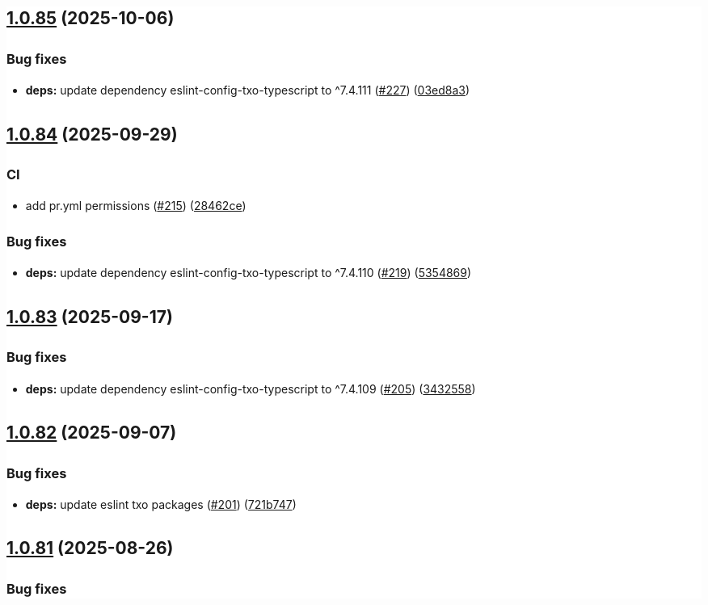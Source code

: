 ## [1.0.85](https://github.com/technology-studio/eslint-config-txo-app-graphql/compare/v1.0.84...v1.0.85) (2025-10-06)


### Bug fixes

* **deps:** update dependency eslint-config-txo-typescript to ^7.4.111 ([#227](https://github.com/technology-studio/eslint-config-txo-app-graphql/issues/227)) ([03ed8a3](https://github.com/technology-studio/eslint-config-txo-app-graphql/commit/03ed8a34774b067036308970796d241ed37d58ce))

## [1.0.84](https://github.com/technology-studio/eslint-config-txo-app-graphql/compare/v1.0.83...v1.0.84) (2025-09-29)


### CI

* add pr.yml permissions ([#215](https://github.com/technology-studio/eslint-config-txo-app-graphql/issues/215)) ([28462ce](https://github.com/technology-studio/eslint-config-txo-app-graphql/commit/28462ce6040641dfa5bfe6f521ca6add2175260a))


### Bug fixes

* **deps:** update dependency eslint-config-txo-typescript to ^7.4.110 ([#219](https://github.com/technology-studio/eslint-config-txo-app-graphql/issues/219)) ([5354869](https://github.com/technology-studio/eslint-config-txo-app-graphql/commit/5354869125d518441cd9906f2f4d87e2c3f824cd))

## [1.0.83](https://github.com/technology-studio/eslint-config-txo-app-graphql/compare/v1.0.82...v1.0.83) (2025-09-17)


### Bug fixes

* **deps:** update dependency eslint-config-txo-typescript to ^7.4.109 ([#205](https://github.com/technology-studio/eslint-config-txo-app-graphql/issues/205)) ([3432558](https://github.com/technology-studio/eslint-config-txo-app-graphql/commit/3432558bb856f3e72f5964ab7f31071f74dd9892))

## [1.0.82](https://github.com/technology-studio/eslint-config-txo-app-graphql/compare/v1.0.81...v1.0.82) (2025-09-07)


### Bug fixes

* **deps:** update eslint txo packages ([#201](https://github.com/technology-studio/eslint-config-txo-app-graphql/issues/201)) ([721b747](https://github.com/technology-studio/eslint-config-txo-app-graphql/commit/721b747481037c0fe07750ddf78da4681daf74b9))

## [1.0.81](https://github.com/technology-studio/eslint-config-txo-app-graphql/compare/v1.0.80...v1.0.81) (2025-08-26)


### Bug fixes
